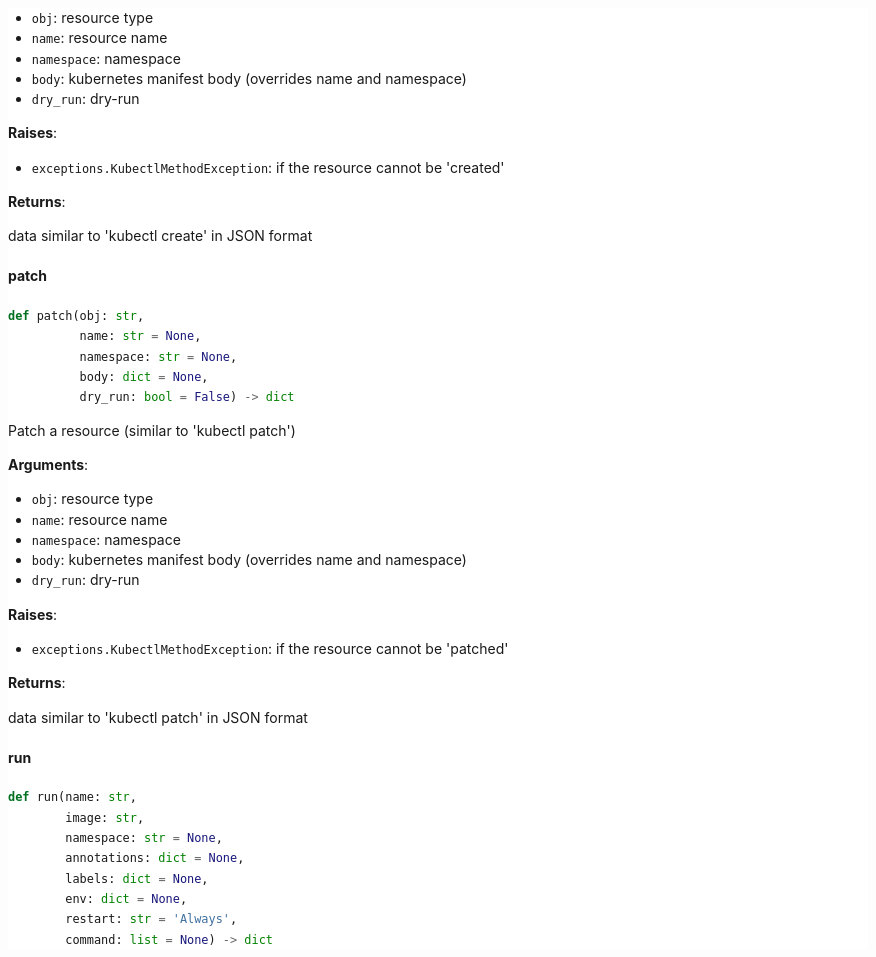 - `obj`: resource type
- `name`: resource name
- `namespace`: namespace
- `body`: kubernetes manifest body (overrides name and namespace)
- `dry_run`: dry-run

**Raises**:

- `exceptions.KubectlMethodException`: if the resource cannot be 'created'

**Returns**:

data similar to 'kubectl create' in JSON format

<a id="kubectl.patch"></a>

#### patch

```python
def patch(obj: str,
          name: str = None,
          namespace: str = None,
          body: dict = None,
          dry_run: bool = False) -> dict
```

Patch a resource (similar to 'kubectl patch')

**Arguments**:

- `obj`: resource type
- `name`: resource name
- `namespace`: namespace
- `body`: kubernetes manifest body (overrides name and namespace)
- `dry_run`: dry-run

**Raises**:

- `exceptions.KubectlMethodException`: if the resource cannot be 'patched'

**Returns**:

data similar to 'kubectl patch' in JSON format

<a id="kubectl.run"></a>

#### run

```python
def run(name: str,
        image: str,
        namespace: str = None,
        annotations: dict = None,
        labels: dict = None,
        env: dict = None,
        restart: str = 'Always',
        command: list = None) -> dict
```
